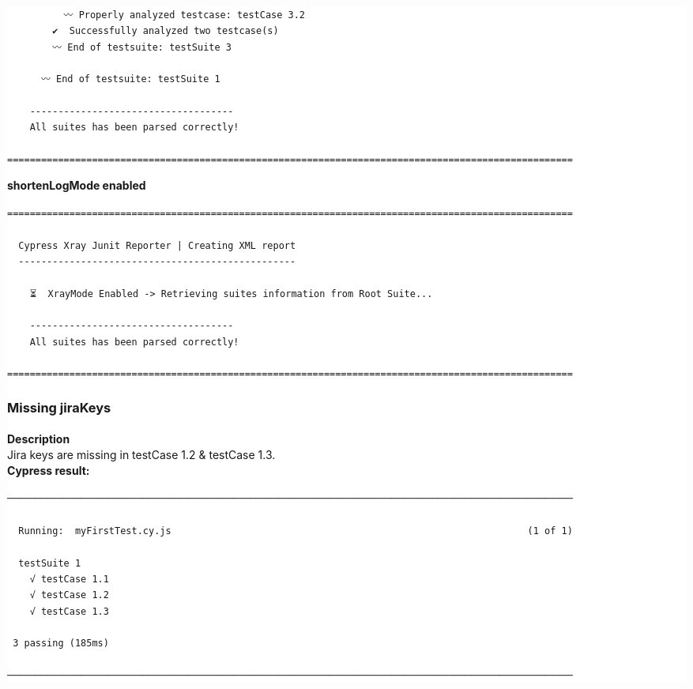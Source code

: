 ```
          〰 Properly analyzed testcase: testCase 3.2
        ✔  Successfully analyzed two testcase(s)
        〰 End of testsuite: testSuite 3

      〰 End of testsuite: testSuite 1

    ------------------------------------
    All suites has been parsed correctly!

====================================================================================================
```

**shortenLogMode enabled**

```
====================================================================================================

  Cypress Xray Junit Reporter | Creating XML report
  -------------------------------------------------

    ⏳  XrayMode Enabled -> Retrieving suites information from Root Suite...

    ------------------------------------
    All suites has been parsed correctly!

====================================================================================================
```

### Missing jiraKeys

**Description**  
Jira keys are missing in testCase 1.2 & testCase 1.3.  
**Cypress result:**

```
────────────────────────────────────────────────────────────────────────────────────────────────────

  Running:  myFirstTest.cy.js                                                               (1 of 1)

  testSuite 1
    √ testCase 1.1
    √ testCase 1.2
    √ testCase 1.3

 3 passing (185ms)

────────────────────────────────────────────────────────────────────────────────────────────────────
```
